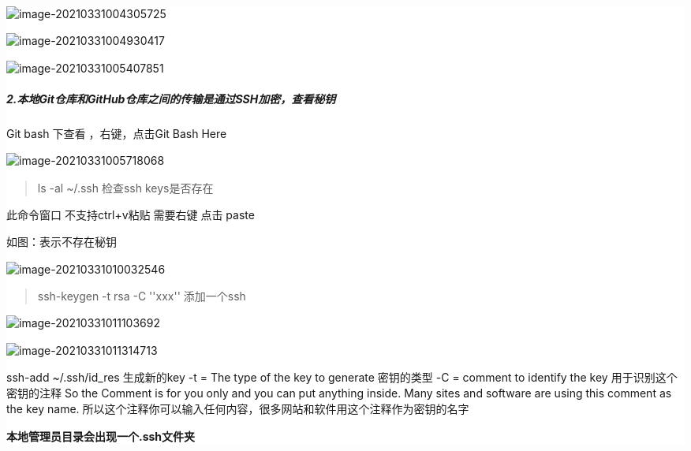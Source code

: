 

![image-20210331004305725](/image-20210331004305725.png)



![image-20210331004930417](/image-20210331004930417.png)







![image-20210331005407851](/image-20210331005407851.png)





##### 2.本地Git仓库和GitHub仓库之间的传输是通过SSH加密，查看秘钥

Git bash 下查看 ，右键，点击Git Bash Here

![image-20210331005718068](/image-20210331005718068.png)



> ls -al ~/.ssh                                       检查ssh keys是否存在

此命令窗口 不支持ctrl+v粘贴  需要右键 点击 paste

如图：表示不存在秘钥

![image-20210331010032546](/image-20210331010032546.png)





> ssh-keygen -t rsa -C ''xxx''                添加一个ssh 



![image-20210331011103692](/image-20210331011103692.png)



![image-20210331011314713](/image-20210331011314713.png)



ssh-add ~/.ssh/id_res                        生成新的key
-t = The type of the key to generate
    密钥的类型
    -C = comment to identify the key
    用于识别这个密钥的注释
    So the Comment is for you only and you can put anything inside.
    Many sites and software are using this comment as the key name.
    所以这个注释你可以输入任何内容，很多网站和软件用这个注释作为密钥的名字





**本地管理员目录会出现一个.ssh文件夹**
